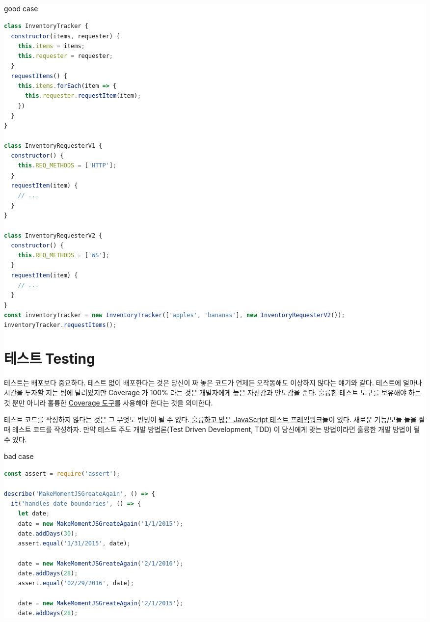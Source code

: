 
good case
```javascript
class InventoryTracker {
  constructor(items, requester) {
    this.items = items;
    this.requester = requester;
  }
  requestItems() {
    this.items.forEach(item => {
      this.requester.requestItem(item);  
    })
  }
}

class InventoryRequesterV1 {
  constructor() {
    this.REQ_METHODS = ['HTTP'];
  }
  requestItem(item) {
    // ...
  }
}

class InventoryRequesterV2 {
  constructor() {
    this.REQ_METHODS = ['WS'];
  }
  requestItem(item) {
    // ...
  }
}
const inventoryTracker = new InventoryTracker(['apples', 'bananas'], new InventoryRequesterV2());
inventoryTracker.requestItems();
```

# 테스트 Testing
테스트는 배포보다 중요하다. 테스트 없이 배포한다는 것은 당신이 짜 놓은 코드가 언제든 오작동해도 이상하지 않다는 얘기와 같다.
테스트에 얼마나 시간을 투자할 지는 팀에 달려있지만 Coverage 가 100% 라는 것은 개발자에게 높은 자신감과 안도감을 준다.
훌륭한 테스트 도구를 보유해야 하는 것 뿐만 아니라 훌륭한 [Coverage 도구](http://gotwarlost.github.io/istanbul/)를 사용해야 한다는 것을 의미한다.

테스트 코드를 작성하지 않다는 것은 그 무엇도 변명이 될 수 없다.
[훌륭하고 많은 JavaScript 테스트 프레임워크](http://jstherightway.org/#testing-tools)들이 있다.
새로운 기능/모듈 들을 짤 때 테스트 코드를 작성하자. 만약 테스트 주도 개발 방법론(Test Driven Development, TDD) 이 당신에게 맞는 방법이라면 훌륭한 개발 방법이 될 수 있다.

bad case
```javascript
const assert = require('assert');

describe('MakeMomentJSGreateAgain', () => {
  it('handles date boundaries', () => {
    let date;
    date = new MakeMomentJSGreateAgain('1/1/2015');
    date.addDays(30);
    assert.equal('1/31/2015', date);
  
    date = new MakeMomentJSGreateAgain('2/1/2016');
    date.addDays(28);
    assert.equal('02/29/2016', date);
 
    date = new MakeMomentJSGreateAgain('2/1/2015'); 
    date.addDays(28);
```
